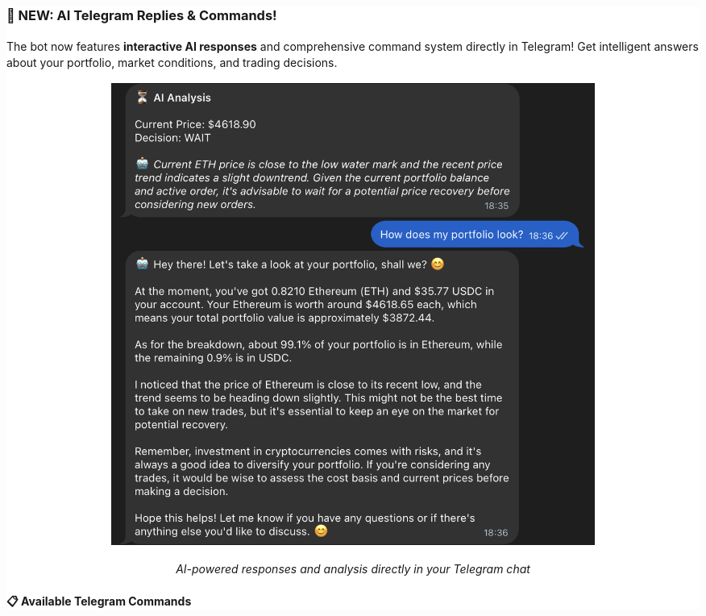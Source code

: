 ### 🤖 NEW: AI Telegram Replies & Commands!
The bot now features **interactive AI responses** and comprehensive command system directly in Telegram! Get intelligent answers about your portfolio, market conditions, and trading decisions.

<div align="center">
  <img src="assets/telegram-notification2.png" alt="AI Telegram Replies" width="600"/>
  <p><em>AI-powered responses and analysis directly in your Telegram chat</em></p>
</div>

#### 📋 Available Telegram Commands
